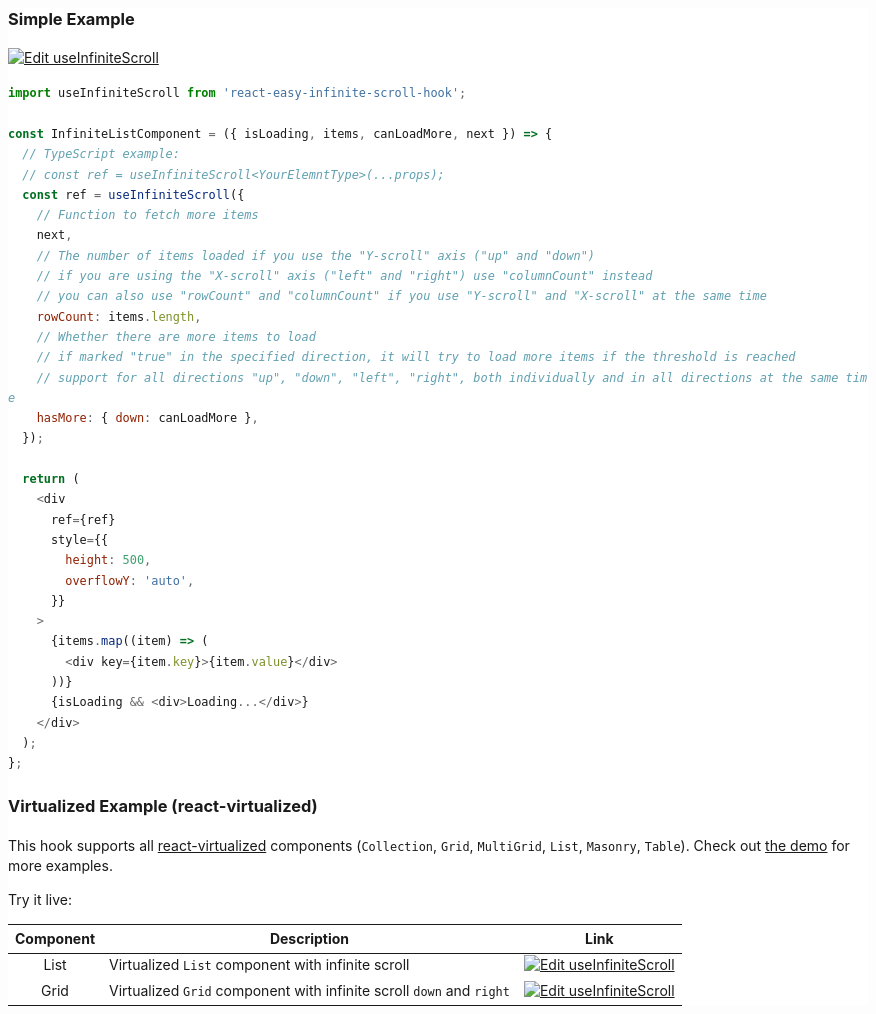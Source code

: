 ### Simple Example

[![Edit useInfiniteScroll](https://codesandbox.io/static/img/play-codesandbox.svg)](https://codesandbox.io/s/react-easy-infinite-scroll-hook-6w9szb)

```js
import useInfiniteScroll from 'react-easy-infinite-scroll-hook';

const InfiniteListComponent = ({ isLoading, items, canLoadMore, next }) => {
  // TypeScript example:
  // const ref = useInfiniteScroll<YourElemntType>(...props);
  const ref = useInfiniteScroll({
    // Function to fetch more items
    next,
    // The number of items loaded if you use the "Y-scroll" axis ("up" and "down")
    // if you are using the "X-scroll" axis ("left" and "right") use "columnCount" instead
    // you can also use "rowCount" and "columnCount" if you use "Y-scroll" and "X-scroll" at the same time 
    rowCount: items.length,
    // Whether there are more items to load
    // if marked "true" in the specified direction, it will try to load more items if the threshold is reached
    // support for all directions "up", "down", "left", "right", both individually and in all directions at the same time
    hasMore: { down: canLoadMore },
  });

  return (
    <div
      ref={ref}
      style={{
        height: 500,
        overflowY: 'auto',
      }}
    >
      {items.map((item) => (
        <div key={item.key}>{item.value}</div>
      ))}
      {isLoading && <div>Loading...</div>}
    </div>
  );
};
```

### Virtualized Example (react-virtualized)

This hook supports all [react-virtualized](https://www.npmjs.com/package/react-virtualized) components (`Collection`, `Grid`, `MultiGrid`, `List`, `Masonry`, `Table`). Check out [the demo](https://vdmrgv.github.io/react-easy-infinite-scroll-hook) for more examples.

Try it live:

| Component | Description                                                          |                                                                                          Link                                                                                           |
| :-------: | -------------------------------------------------------------------- | :-------------------------------------------------------------------------------------------------------------------------------------------------------------------------------------: |
|   List    | Virtualized `List` component with infinite scroll                    |            [![Edit useInfiniteScroll](https://codesandbox.io/static/img/play-codesandbox.svg)](https://codesandbox.io/s/react-easy-infinite-scroll-hook-virtualized-mdfpyu)             |
|   Grid    | Virtualized `Grid` component with infinite scroll `down` and `right` | [![Edit useInfiniteScroll](https://codesandbox.io/static/img/play-codesandbox.svg)](https://codesandbox.io/s/react-easy-infinite-scroll-hook-virtualized-grid-rlmfd9?file=/src/App.tsx) |
